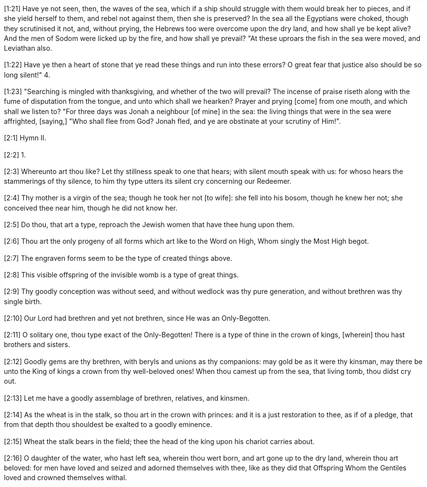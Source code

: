 [1:21] Have ye not seen, then, the waves of the sea, which if a ship should struggle with them would break her to pieces, and if she yield herself to them, and rebel not against them, then she is preserved? In the sea all the Egyptians were choked, though they scrutinised it not, and, without prying, the Hebrews too were overcome upon the dry land, and how shall ye be kept alive? And the men of Sodom were licked up by the fire, and how shall ye prevail?  "At these uproars the fish in the sea were moved, and Leviathan also.

[1:22] Have ye then a heart of stone that ye read these things and run into these errors? O great fear that justice also should be so long silent!" 4.

[1:23] "Searching is mingled with thanksgiving, and whether of the two will prevail? The incense of praise riseth along with the fume of disputation from the tongue, and unto which shall we hearken? Prayer and prying [come] from one mouth, and which shall we listen to? "For three days was Jonah a neighbour [of mine] in the sea: the living things that were in the sea were affrighted, [saying,] "Who shall flee from God? Jonah fled, and ye are obstinate at your scrutiny of Him!".

[2:1] Hymn II.

[2:2] 1.

[2:3] Whereunto art thou like? Let thy stillness speak to one that hears; with silent mouth speak with us: for whoso hears the stammerings of thy silence, to him thy type utters its silent cry concerning our Redeemer.

[2:4] Thy mother is a virgin of the sea; though he took her not [to wife]: she fell into his bosom, though he knew her not; she conceived thee near him, though he did not know her.

[2:5] Do thou, that art a type, reproach the Jewish women that have thee hung upon them.

[2:6] Thou art the only progeny of all forms which art like to the Word on High, Whom singly the Most High begot.

[2:7] The engraven forms seem to be the type of created things above.

[2:8] This visible offspring of the invisible womb is a type of great things.

[2:9] Thy goodly conception was without seed, and without wedlock was thy pure generation, and without brethren was thy single birth.

[2:10] Our Lord had brethren and yet not brethren, since He was an Only-Begotten.

[2:11] O solitary one, thou type exact of the Only-Begotten! There is a type of thine in the crown of kings, [wherein] thou hast brothers and sisters.

[2:12] Goodly gems are thy brethren, with beryls and unions as thy companions: may gold be as it were thy kinsman, may there be unto the King of kings a crown from thy well-beloved ones! When thou camest up from the sea, that living tomb, thou didst cry out.

[2:13] Let me have a goodly assemblage of brethren, relatives, and kinsmen.

[2:14] As the wheat is in the stalk, so thou art in the crown with princes: and it is a just restoration to thee, as if of a pledge, that from that depth thou shouldest be exalted to a goodly eminence.

[2:15] Wheat the stalk bears in the field; thee the head of the king upon his chariot carries about.

[2:16] O daughter of the water, who hast left sea, wherein thou wert born, and art gone up to the dry land, wherein thou art beloved: for men have loved and seized and adorned themselves with thee, like as they did that Offspring Whom the Gentiles loved and crowned themselves withal.
